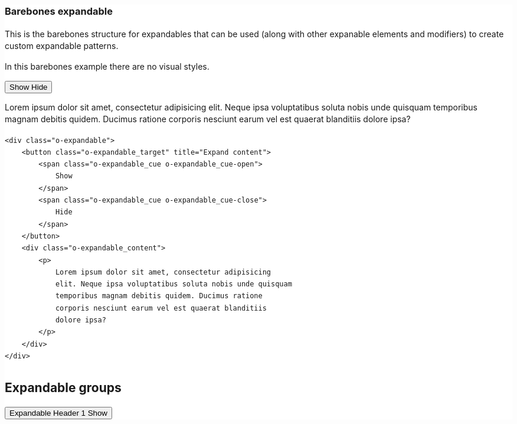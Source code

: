 ### Barebones expandable

This is the barebones structure for expandables that can be used (along with
other expanable elements and modifiers) to create custom expandable patterns.

In this barebones example there are no visual styles.

<div class="o-expandable">
    <button class="o-expandable_target" title="Expand content">
        <span class="o-expandable_cue o-expandable_cue-open">
            Show
        </span>
        <span class="o-expandable_cue o-expandable_cue-close">
            Hide
        </span>
    </button>
    <div class="o-expandable_content">
        <p>
            Lorem ipsum dolor sit amet, consectetur adipisicing
            elit. Neque ipsa voluptatibus soluta nobis unde quisquam
            temporibus magnam debitis quidem. Ducimus ratione
            corporis nesciunt earum vel est quaerat blanditiis
            dolore ipsa?
        </p>
    </div>
</div>

```
<div class="o-expandable">
    <button class="o-expandable_target" title="Expand content">
        <span class="o-expandable_cue o-expandable_cue-open">
            Show
        </span>
        <span class="o-expandable_cue o-expandable_cue-close">
            Hide
        </span>
    </button>
    <div class="o-expandable_content">
        <p>
            Lorem ipsum dolor sit amet, consectetur adipisicing
            elit. Neque ipsa voluptatibus soluta nobis unde quisquam
            temporibus magnam debitis quidem. Ducimus ratione
            corporis nesciunt earum vel est quaerat blanditiis
            dolore ipsa?
        </p>
    </div>
</div>
```


## Expandable groups

<div class="o-expandable-group">
    <div class="o-expandable o-expandable__padded">
        <button class="o-expandable_header o-expandable_target"
                title="Expand content">
            <span class="o-expandable_header-left o-expandable_label">
                Expandable Header 1
            </span>
            <span class="o-expandable_header-right o-expandable_link">
                <span class="o-expandable_cue o-expandable_cue-open">
                    Show
                    <span class="cf-icon cf-icon-plus-round"></span>
                </span>
                <span class="o-expandable_cue o-expandable_cue-close">